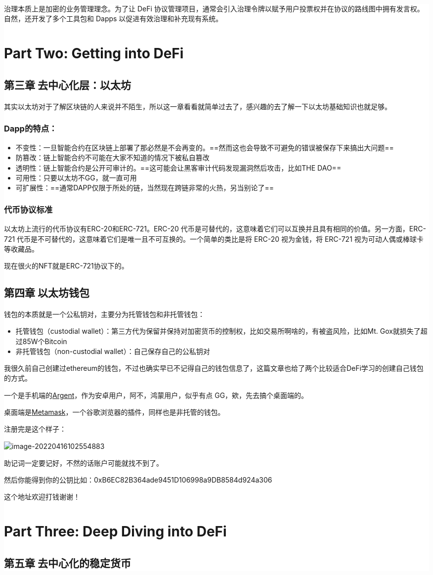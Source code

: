 治理本质上是加密的业务管理理念。为了让  DeFi 协议管理项目，通常会引入治理令牌以赋予用户投票权并在协议的路线图中拥有发言权。自然，还开发了多个工具包和 Dapps  以促进有效治理和补充现有系统。

# Part Two: Getting into DeFi

## 第三章 去中心化层：以太坊

其实以太坊对于了解区块链的人来说并不陌生，所以这一章看看就简单过去了，感兴趣的去了解一下以太坊基础知识也就足够。

### Dapp的特点：

- 不变性：一旦智能合约在区块链上部署了那必然是不会再变的。==然而这也会导致不可避免的错误被保存下来搞出大问题==
- 防篡改：链上智能合约不可能在大家不知道的情况下被私自篡改
- 透明性：链上智能合约是公开可审计的。==这可能会让黑客审计代码发现漏洞然后攻击，比如THE DAO==
- 可用性：只要以太坊不GG，就一直可用
- 可扩展性：==通常DAPP仅限于所处的链，当然现在跨链非常的火热，另当别论了==

### 代币协议标准

以太坊上流行的代币协议有ERC-20和ERC-721。ERC-20 代币是可替代的，这意味着它们可以互换并且具有相同的价值。另一方面，ERC-721  代币是不可替代的，这意味着它们是唯一且不可互换的。一个简单的类比是将 ERC-20 视为金钱，将 ERC-721 视为可动人偶或棒球卡等收藏品。

现在很火的NFT就是ERC-721协议下的。



## 第四章 以太坊钱包

钱包的本质就是一个公私钥对，主要分为托管钱包和非托管钱包：

- 托管钱包（custodial wallet）：第三方代为保留并保持对加密货币的控制权，比如交易所啊啥的，有被盗风险，比如Mt. Gox就损失了超过85W个Bitcoin
- 非托管钱包（non-custodial wallet）：自己保存自己的公私钥对

我很久前自己创建过ethereum的钱包，不过也确实早已不记得自己的钱包信息了，这篇文章也给了两个比较适合DeFi学习的创建自己钱包的方式。

一个是手机端的[Argent](https://argent.link/coingecko)，作为安卓用户，阿不，鸿蒙用户，似乎有点 GG，欸，先去搞个桌面端的。

桌面端是[Metamask](https://metamask.io)，一个谷歌浏览器的插件，同样也是非托管的钱包。

注册完是这个样子：

![image-20220416102554883](https://luochengyu.oss-cn-beijing.aliyuncs.com/img/image-20220416102554883.png)

助记词一定要记好，不然的话账户可能就找不到了。

然后你能得到你的公钥比如：0xB6EC82B364ade9451D106998a9DB8584d924a306

这个地址欢迎打钱谢谢！

# Part Three: Deep Diving into DeFi

## 第五章 去中心化的稳定货币
